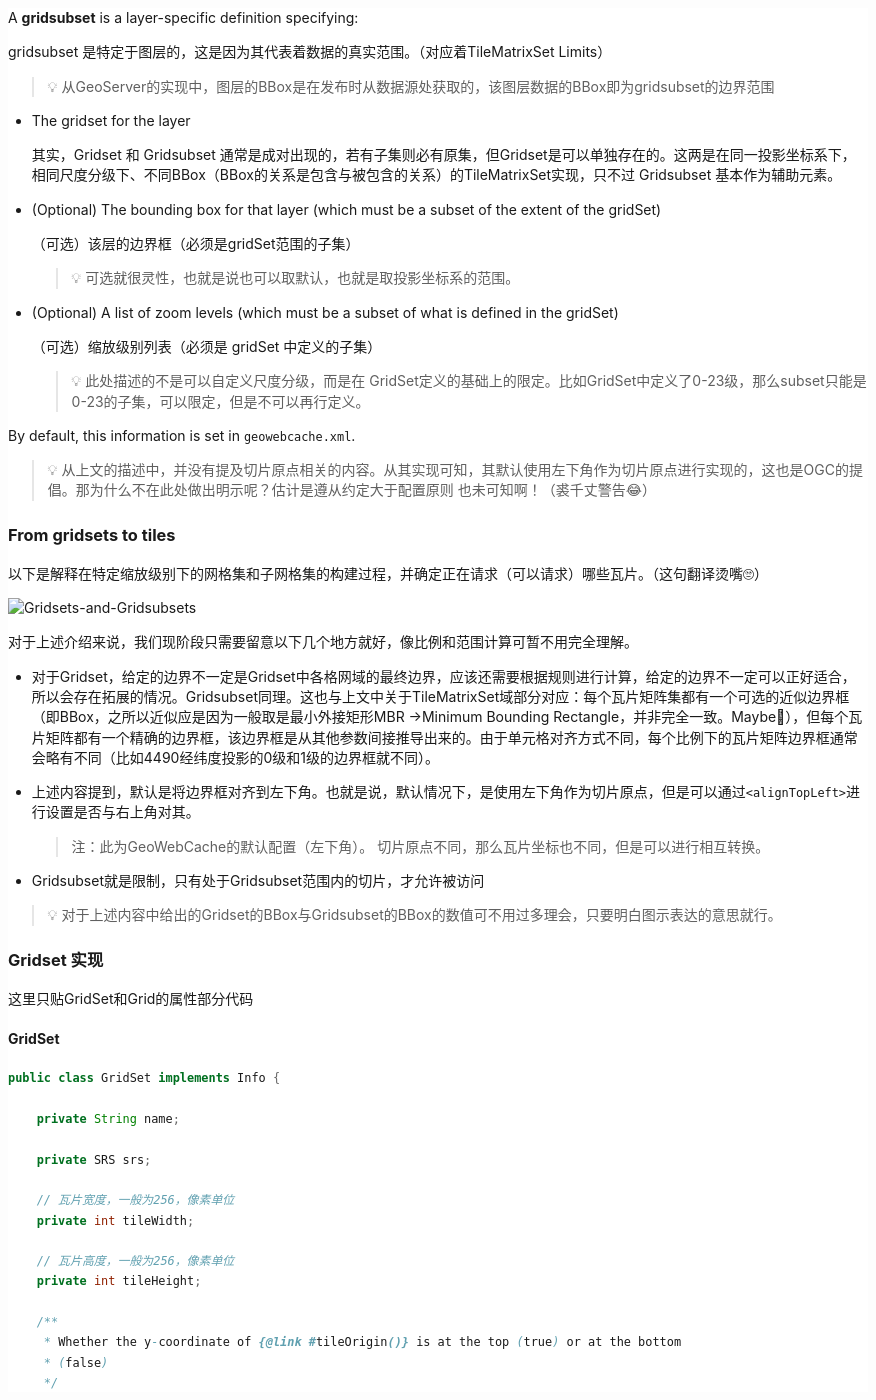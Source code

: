 
A **gridsubset** is a layer-specific definition specifying:

gridsubset 是特定于图层的，这是因为其代表着数据的真实范围。（对应着TileMatrixSet Limits）

>💡 从GeoServer的实现中，图层的BBox是在发布时从数据源处获取的，该图层数据的BBox即为gridsubset的边界范围

- The gridset for the layer
    
    其实，Gridset 和 Gridsubset 通常是成对出现的，若有子集则必有原集，但Gridset是可以单独存在的。这两是在同一投影坐标系下，相同尺度分级下、不同BBox（BBox的关系是包含与被包含的关系）的TileMatrixSet实现，只不过 Gridsubset 基本作为辅助元素。
    
- (Optional) The bounding box for that layer (which must be a subset of the extent of the gridSet)
    
    （可选）该层的边界框（必须是gridSet范围的子集）
    
    >💡 可选就很灵性，也就是说也可以取默认，也就是取投影坐标系的范围。
    
- (Optional) A list of zoom levels (which must be a subset of what is defined in the gridSet)
    
    （可选）缩放级别列表（必须是 gridSet 中定义的子集）
    
    >💡 此处描述的不是可以自定义尺度分级，而是在 GridSet定义的基础上的限定。比如GridSet中定义了0-23级，那么subset只能是0-23的子集，可以限定，但是不可以再行定义。

By default, this information is set in `geowebcache.xml`.

>💡 从上文的描述中，并没有提及切片原点相关的内容。从其实现可知，其默认使用左下角作为切片原点进行实现的，这也是OGC的提倡。那为什么不在此处做出明示呢？估计是遵从约定大于配置原则 也未可知啊！（裘千丈警告😂）

### **From gridsets to tiles**

以下是解释在特定缩放级别下的网格集和子网格集的构建过程，并确定正在请求（可以请求）哪些瓦片。（这句翻译烫嘴🙄）

![Gridsets-and-Gridsubsets](https://zhou-fuyi.github.io/picx-images-hosting/Gridsets-and-Gridsubsets.b8sa7tx1z.webp)

对于上述介绍来说，我们现阶段只需要留意以下几个地方就好，像比例和范围计算可暂不用完全理解。

- 对于Gridset，给定的边界不一定是Gridset中各格网域的最终边界，应该还需要根据规则进行计算，给定的边界不一定可以正好适合，所以会存在拓展的情况。Gridsubset同理。这也与上文中关于TileMatrixSet域部分对应：每个瓦片矩阵集都有一个可选的近似边界框（即BBox，之所以近似应是因为一般取是最小外接矩形MBR →Minimum Bounding Rectangle，并非完全一致。Maybe🤔），但每个瓦片矩阵都有一个精确的边界框，该边界框是从其他参数间接推导出来的。由于单元格对齐方式不同，每个比例下的瓦片矩阵边界框通常会略有不同（比如4490经纬度投影的0级和1级的边界框就不同）。
- 上述内容提到，默认是将边界框对齐到左下角。也就是说，默认情况下，是使用左下角作为切片原点，但是可以通过`<alignTopLeft>`进行设置是否与右上角对其。
    
    >注：此为GeoWebCache的默认配置（左下角）。
    > 切片原点不同，那么瓦片坐标也不同，但是可以进行相互转换。
    
- Gridsubset就是限制，只有处于Gridsubset范围内的切片，才允许被访问

>💡 对于上述内容中给出的Gridset的BBox与Gridsubset的BBox的数值可不用过多理会，只要明白图示表达的意思就行。

### Gridset 实现

这里只贴GridSet和Grid的属性部分代码

#### GridSet

```java
public class GridSet implements Info {

    private String name;

    private SRS srs;

    // 瓦片宽度，一般为256，像素单位
    private int tileWidth;

    // 瓦片高度，一般为256，像素单位
    private int tileHeight;

    /**
     * Whether the y-coordinate of {@link #tileOrigin()} is at the top (true) or at the bottom
     * (false)
     */
```